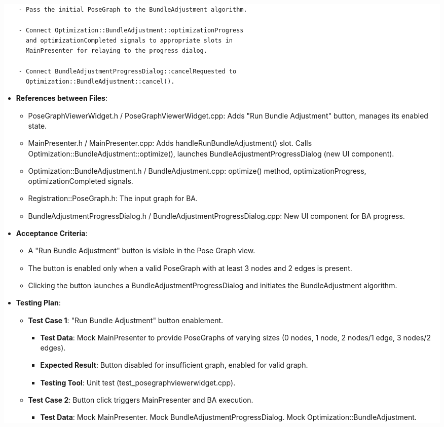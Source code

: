         - Pass the initial PoseGraph to the BundleAdjustment algorithm.

        - Connect Optimization::BundleAdjustment::optimizationProgress
          and optimizationCompleted signals to appropriate slots in
          MainPresenter for relaying to the progress dialog.

        - Connect BundleAdjustmentProgressDialog::cancelRequested to
          Optimization::BundleAdjustment::cancel().

  - **References between Files**:

    - PoseGraphViewerWidget.h / PoseGraphViewerWidget.cpp: Adds \"Run
      Bundle Adjustment\" button, manages its enabled state.

    - MainPresenter.h / MainPresenter.cpp: Adds
      handleRunBundleAdjustment() slot. Calls
      Optimization::BundleAdjustment::optimize(), launches
      BundleAdjustmentProgressDialog (new UI component).

    - Optimization::BundleAdjustment.h / BundleAdjustment.cpp:
      optimize() method, optimizationProgress, optimizationCompleted
      signals.

    - Registration::PoseGraph.h: The input graph for BA.

    - BundleAdjustmentProgressDialog.h /
      BundleAdjustmentProgressDialog.cpp: New UI component for BA
      progress.

  - **Acceptance Criteria**:

    - A \"Run Bundle Adjustment\" button is visible in the Pose Graph
      view.

    - The button is enabled only when a valid PoseGraph with at least 3
      nodes and 2 edges is present.

    - Clicking the button launches a BundleAdjustmentProgressDialog and
      initiates the BundleAdjustment algorithm.

  - **Testing Plan**:

    - **Test Case 1**: \"Run Bundle Adjustment\" button enablement.

      - **Test Data**: Mock MainPresenter to provide PoseGraphs of
        varying sizes (0 nodes, 1 node, 2 nodes/1 edge, 3 nodes/2
        edges).

      - **Expected Result**: Button disabled for insufficient graph,
        enabled for valid graph.

      - **Testing Tool**: Unit test (test_posegraphviewerwidget.cpp).

    - **Test Case 2**: Button click triggers MainPresenter and BA
      execution.

      - **Test Data**: Mock MainPresenter. Mock
        BundleAdjustmentProgressDialog. Mock
        Optimization::BundleAdjustment.
